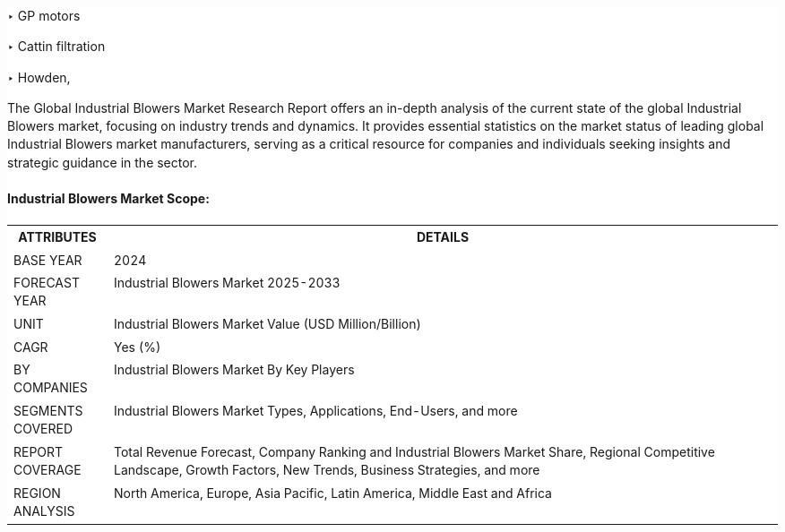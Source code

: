 ‣ GP motors

‣ Cattin filtration

‣ Howden,

The Global Industrial Blowers Market Research Report offers an in-depth analysis of the current state of the global Industrial Blowers market, focusing on industry trends and dynamics. It provides essential statistics on the market status of leading global Industrial Blowers market manufacturers, serving as a critical resource for companies and individuals seeking insights and strategic guidance in the sector.

<h4>Industrial Blowers Market Scope:</h4>
<table>
<tr>
<th>ATTRIBUTES</th>
<th>DETAILS</th>
</tr>
<tr>
<td>BASE YEAR</td>
<td>2024</td>
</tr>
<tr>
<td>FORECAST YEAR</td>
<td>Industrial Blowers Market 2025-2033</td>
</tr>
<tr>
<td>UNIT</td>
<td>Industrial Blowers Market Value (USD Million/Billion)</td>
<tr>
<td>CAGR</td>
<td>Yes (%)</td>
</tr>
</tr>
<tr>
<td>BY COMPANIES</td>
<td>Industrial Blowers Market By Key Players</td>
</tr>
<tr>
<td>SEGMENTS COVERED</td>
<td>Industrial Blowers Market Types, Applications, End-Users, and more</td>
</tr>
<tr>
<td>REPORT COVERAGE</td>
<td>Total Revenue Forecast, Company Ranking and Industrial Blowers Market Share, Regional Competitive Landscape, Growth Factors, New Trends, Business Strategies, and more</td>
</tr>
<tr>
<td>REGION ANALYSIS</td>
<td>North America, Europe, Asia Pacific, Latin America, Middle East and Africa</td>
</tr>
</table>
